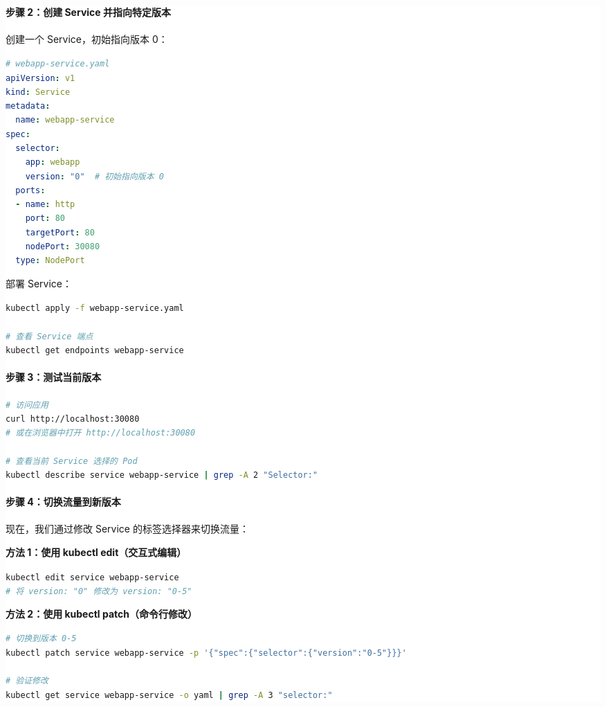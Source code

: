 #### 步骤 2：创建 Service 并指向特定版本

创建一个 Service，初始指向版本 0：

```yaml
# webapp-service.yaml
apiVersion: v1
kind: Service
metadata:
  name: webapp-service
spec:
  selector:
    app: webapp
    version: "0"  # 初始指向版本 0
  ports:
  - name: http
    port: 80
    targetPort: 80
    nodePort: 30080
  type: NodePort
```

部署 Service：
```bash
kubectl apply -f webapp-service.yaml

# 查看 Service 端点
kubectl get endpoints webapp-service
```

#### 步骤 3：测试当前版本

```bash
# 访问应用
curl http://localhost:30080
# 或在浏览器中打开 http://localhost:30080

# 查看当前 Service 选择的 Pod
kubectl describe service webapp-service | grep -A 2 "Selector:"
```

#### 步骤 4：切换流量到新版本

现在，我们通过修改 Service 的标签选择器来切换流量：

**方法 1：使用 kubectl edit（交互式编辑）**
```bash
kubectl edit service webapp-service
# 将 version: "0" 修改为 version: "0-5"
```

**方法 2：使用 kubectl patch（命令行修改）**
```bash
# 切换到版本 0-5
kubectl patch service webapp-service -p '{"spec":{"selector":{"version":"0-5"}}}'

# 验证修改
kubectl get service webapp-service -o yaml | grep -A 3 "selector:"
```
